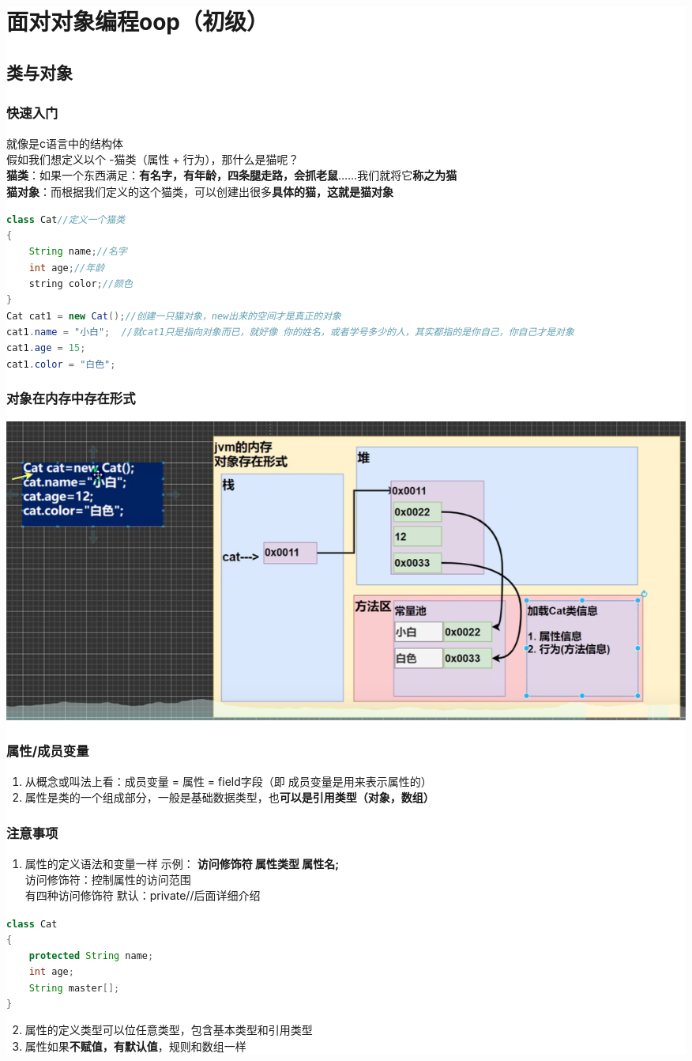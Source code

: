 # 面对对象编程oop（初级）
## 类与对象
### 快速入门
就像是c语言中的结构体  
假如我们想定义以个 -猫类（属性 + 行为），那什么是猫呢？  
**猫类**：如果一个东西满足：**有名字，有年龄，四条腿走路，会抓老鼠**……我们就将它**称之为猫**  
**猫对象**：而根据我们定义的这个猫类，可以创建出很多**具体的猫，这就是猫对象**  
```java
class Cat//定义一个猫类
{
    String name;//名字
    int age;//年龄
    string color;//颜色
}
Cat cat1 = new Cat();//创建一只猫对象，new出来的空间才是真正的对象
cat1.name = "小白";  //就cat1只是指向对象而已，就好像 你的姓名，或者学号多少的人，其实都指的是你自己，你自己才是对象
cat1.age = 15;
cat1.color = "白色";
```

### 对象在内存中存在形式
![](../图片/对象存在形式.png)

### 属性/成员变量
1. 从概念或叫法上看：成员变量 = 属性 = field字段（即 成员变量是用来表示属性的）
2. 属性是类的一个组成部分，一般是基础数据类型，也**可以是引用类型（对象，数组）**

### 注意事项
1. 属性的定义语法和变量一样 示例： **访问修饰符 属性类型 属性名;**  
访问修饰符：控制属性的访问范围  
有四种访问修饰符 默认：private//后面详细介绍  
```java
class Cat
{
    protected String name;
    int age;
    String master[]; 
}
```
2. 属性的定义类型可以位任意类型，包含基本类型和引用类型
2. 属性如果**不赋值，有默认值**，规则和数组一样